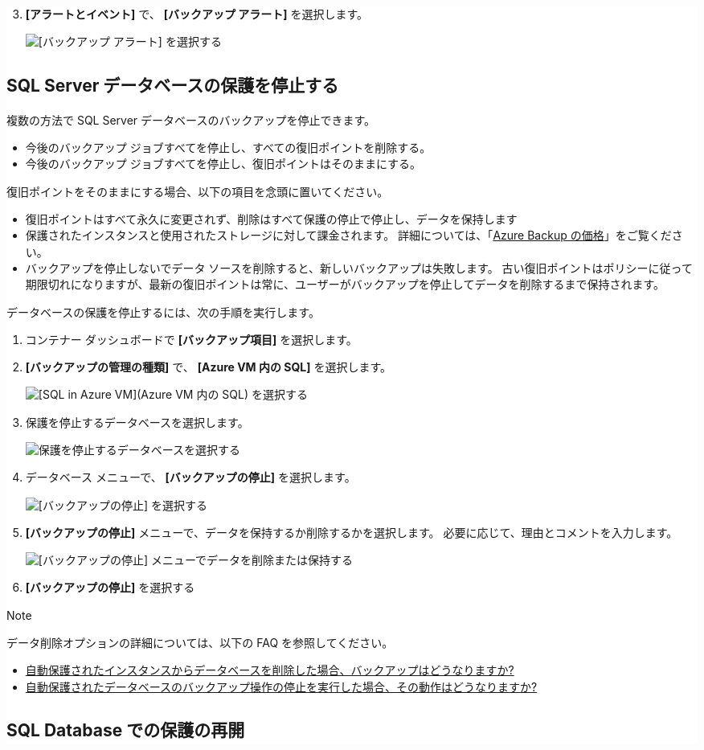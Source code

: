 3. **[アラートとイベント]** で、 **[バックアップ アラート]** を選択します。

   ![[バックアップ アラート] を選択する](./media/backup-azure-sql-database/backup-alerts-dashboard.png)

## <a name="stop-protection-for-a-sql-server-database"></a>SQL Server データベースの保護を停止する

複数の方法で SQL Server データベースのバックアップを停止できます。

- 今後のバックアップ ジョブすべてを停止し、すべての復旧ポイントを削除する。
- 今後のバックアップ ジョブすべてを停止し、復旧ポイントはそのままにする。

復旧ポイントをそのままにする場合、以下の項目を念頭に置いてください。

- 復旧ポイントはすべて永久に変更されず、削除はすべて保護の停止で停止し、データを保持します
- 保護されたインスタンスと使用されたストレージに対して課金されます。 詳細については、「[Azure Backup の価格](https://azure.microsoft.com/pricing/details/backup/)」をご覧ください。
- バックアップを停止しないでデータ ソースを削除すると、新しいバックアップは失敗します。 古い復旧ポイントはポリシーに従って期限切れになりますが、最新の復旧ポイントは常に、ユーザーがバックアップを停止してデータを削除するまで保持されます。

データベースの保護を停止するには、次の手順を実行します。

1. コンテナー ダッシュボードで **[バックアップ項目]** を選択します。

2. **[バックアップの管理の種類]** で、 **[Azure VM 内の SQL]** を選択します。

    ![[SQL in Azure VM]\(Azure VM 内の SQL\) を選択する](./media/backup-azure-sql-database/sql-restore-backup-items.png)

3. 保護を停止するデータベースを選択します。

    ![保護を停止するデータベースを選択する](./media/backup-azure-sql-database/sql-restore-sql-in-vm.png)

4. データベース メニューで、 **[バックアップの停止]** を選択します。

    ![[バックアップの停止] を選択する](./media/backup-azure-sql-database/stop-db-button.png)

5. **[バックアップの停止]** メニューで、データを保持するか削除するかを選択します。 必要に応じて、理由とコメントを入力します。

    ![[バックアップの停止] メニューでデータを削除または保持する](./media/backup-azure-sql-database/stop-backup-button.png)

6. **[バックアップの停止]** を選択する

> [!NOTE]
>
>データ削除オプションの詳細については、以下の FAQ を参照してください。
>
>- [自動保護されたインスタンスからデータベースを削除した場合、バックアップはどうなりますか?](faq-backup-sql-server.md#if-i-delete-a-database-from-an-autoprotected-instance-what-will-happen-to-the-backups)
>- [自動保護されたデータベースのバックアップ操作の停止を実行した場合、その動作はどうなりますか?](faq-backup-sql-server.md#if-i-change-the-name-of-the-database-after-it-has-been-protected-what-will-be-the-behavior)
>
>

## <a name="resume-protection-for-a-sql-database"></a>SQL Database での保護の再開
